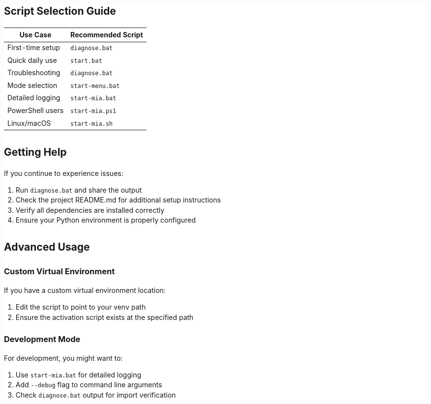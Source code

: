 ## Script Selection Guide

| Use Case | Recommended Script |
|----------|-------------------|
| First-time setup | `diagnose.bat` |
| Quick daily use | `start.bat` |
| Troubleshooting | `diagnose.bat` |
| Mode selection | `start-menu.bat` |
| Detailed logging | `start-mia.bat` |
| PowerShell users | `start-mia.ps1` |
| Linux/macOS | `start-mia.sh` |

## Getting Help

If you continue to experience issues:

1. Run `diagnose.bat` and share the output
2. Check the project README.md for additional setup instructions
3. Verify all dependencies are installed correctly
4. Ensure your Python environment is properly configured

## Advanced Usage

### Custom Virtual Environment

If you have a custom virtual environment location:

1. Edit the script to point to your venv path
2. Ensure the activation script exists at the specified path

### Development Mode

For development, you might want to:

1. Use `start-mia.bat` for detailed logging
2. Add `--debug` flag to command line arguments
3. Check `diagnose.bat` output for import verification
